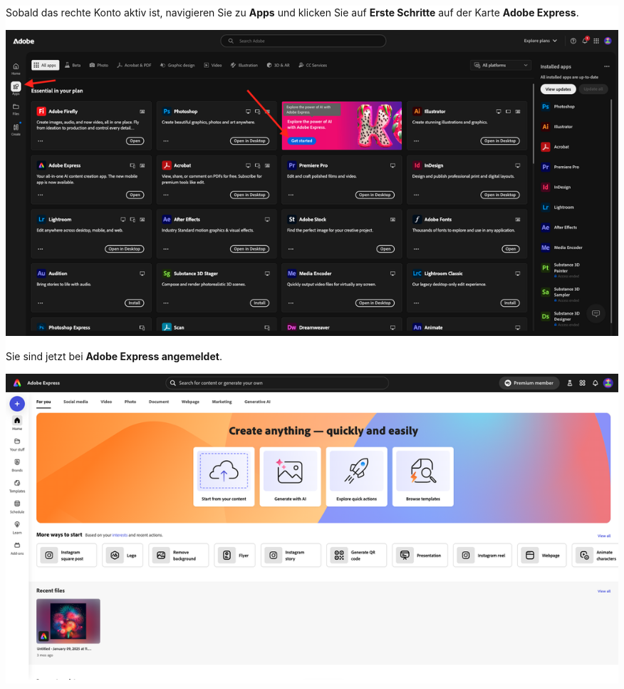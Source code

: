 Sobald das rechte Konto aktiv ist, navigieren Sie zu **Apps** und klicken Sie auf **Erste Schritte** auf der Karte **Adobe Express**.

![Adobe Express](./images/express4.png)

Sie sind jetzt bei **Adobe Express angemeldet**.

![Adobe Express](./images/express5.png)
